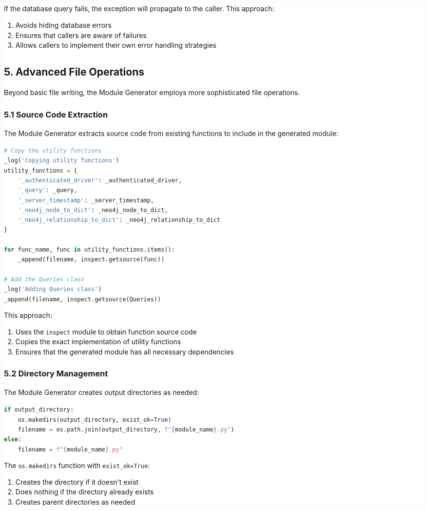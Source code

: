 If the database query fails, the exception will propagate to the caller. This approach:
1. Avoids hiding database errors
2. Ensures that callers are aware of failures
3. Allows callers to implement their own error handling strategies

## 5. Advanced File Operations

Beyond basic file writing, the Module Generator employs more sophisticated file operations.

### 5.1 Source Code Extraction

The Module Generator extracts source code from existing functions to include in the generated module:

```python
# Copy the utility functions
_log('Copying utility functions')
utility_functions = {
    '_authenticated_driver': _authenticated_driver,
    '_query': _query,
    '_server_timestamp': _server_timestamp,
    '_neo4j_node_to_dict': _neo4j_node_to_dict,
    '_neo4j_relationship_to_dict': _neo4j_relationship_to_dict
}

for func_name, func in utility_functions.items():
    _append(filename, inspect.getsource(func))

# Add the Queries class
_log('Adding Queries class')
_append(filename, inspect.getsource(Queries))
```

This approach:
1. Uses the `inspect` module to obtain function source code
2. Copies the exact implementation of utility functions
3. Ensures that the generated module has all necessary dependencies

### 5.2 Directory Management

The Module Generator creates output directories as needed:

```python
if output_directory:
    os.makedirs(output_directory, exist_ok=True)
    filename = os.path.join(output_directory, f"{module_name}.py")
else:
    filename = f"{module_name}.py"
```

The `os.makedirs` function with `exist_ok=True`:
1. Creates the directory if it doesn't exist
2. Does nothing if the directory already exists
3. Creates parent directories as needed
